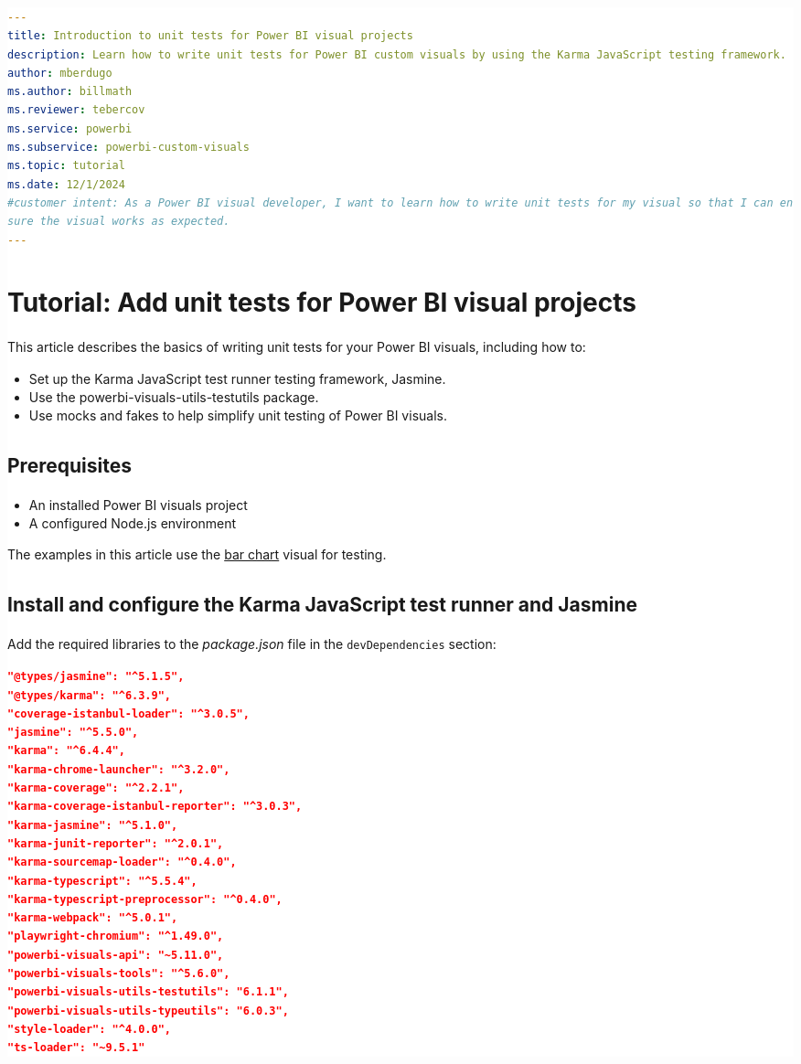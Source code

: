 ```yaml
---
title: Introduction to unit tests for Power BI visual projects
description: Learn how to write unit tests for Power BI custom visuals by using the Karma JavaScript testing framework.
author: mberdugo
ms.author: billmath
ms.reviewer: tebercov 
ms.service: powerbi
ms.subservice: powerbi-custom-visuals
ms.topic: tutorial
ms.date: 12/1/2024
#customer intent: As a Power BI visual developer, I want to learn how to write unit tests for my visual so that I can ensure the visual works as expected.
---
```


# Tutorial: Add unit tests for Power BI visual projects

This article describes the basics of writing unit tests for your Power BI visuals, including how to:

* Set up the Karma JavaScript test runner testing framework, Jasmine.
* Use the powerbi-visuals-utils-testutils package.
* Use mocks and fakes to help simplify unit testing of Power BI visuals.

## Prerequisites

* An installed Power BI visuals project
* A configured Node.js environment

The examples in this article use the [bar chart](create-bar-chart.md) visual for testing.

## Install and configure the Karma JavaScript test runner and Jasmine

Add the required libraries to the *package.json* file in the `devDependencies` section:

```json
"@types/jasmine": "^5.1.5",
"@types/karma": "^6.3.9",
"coverage-istanbul-loader": "^3.0.5",
"jasmine": "^5.5.0",
"karma": "^6.4.4",
"karma-chrome-launcher": "^3.2.0",
"karma-coverage": "^2.2.1",
"karma-coverage-istanbul-reporter": "^3.0.3",
"karma-jasmine": "^5.1.0",
"karma-junit-reporter": "^2.0.1",
"karma-sourcemap-loader": "^0.4.0",
"karma-typescript": "^5.5.4",
"karma-typescript-preprocessor": "^0.4.0",
"karma-webpack": "^5.0.1",
"playwright-chromium": "^1.49.0",
"powerbi-visuals-api": "~5.11.0",
"powerbi-visuals-tools": "^5.6.0",
"powerbi-visuals-utils-testutils": "6.1.1",
"powerbi-visuals-utils-typeutils": "6.0.3",
"style-loader": "^4.0.0",
"ts-loader": "~9.5.1"
```
